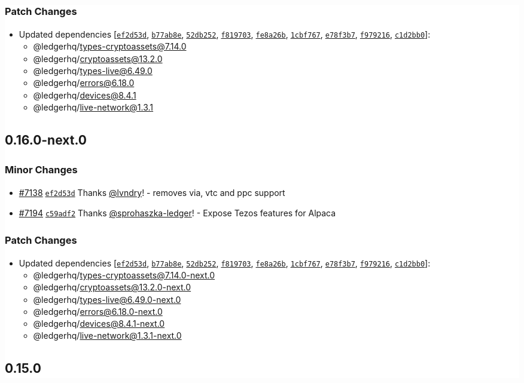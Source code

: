 ### Patch Changes

- Updated dependencies [[`ef2d53d`](https://github.com/LedgerHQ/ledger-live/commit/ef2d53d514f1f4e6f18fc79fa3423bd9b0208a04), [`b77ab8e`](https://github.com/LedgerHQ/ledger-live/commit/b77ab8e718ee8e10b74dc15370e8a19d2597d39e), [`52db252`](https://github.com/LedgerHQ/ledger-live/commit/52db252757870398cba5366d595b4d5fe8099b90), [`f819703`](https://github.com/LedgerHQ/ledger-live/commit/f81970347d139e63a547ab809be425d6f4d464a4), [`fe8a26b`](https://github.com/LedgerHQ/ledger-live/commit/fe8a26b04206df64e50220c3e9249c9a1bd057a6), [`1cbf767`](https://github.com/LedgerHQ/ledger-live/commit/1cbf767465d9e1f7bed5de79c5b5a0a5ca06e1b5), [`e78f3b7`](https://github.com/LedgerHQ/ledger-live/commit/e78f3b75296c7a063f6cddbeae44c36d236055f3), [`f979216`](https://github.com/LedgerHQ/ledger-live/commit/f9792160293fc8215c6d099f02e1b136c6655f9b), [`c1d2bb0`](https://github.com/LedgerHQ/ledger-live/commit/c1d2bb0866723c10d6e2899d40ddd9b9801189f4)]:
  - @ledgerhq/types-cryptoassets@7.14.0
  - @ledgerhq/cryptoassets@13.2.0
  - @ledgerhq/types-live@6.49.0
  - @ledgerhq/errors@6.18.0
  - @ledgerhq/devices@8.4.1
  - @ledgerhq/live-network@1.3.1

## 0.16.0-next.0

### Minor Changes

- [#7138](https://github.com/LedgerHQ/ledger-live/pull/7138) [`ef2d53d`](https://github.com/LedgerHQ/ledger-live/commit/ef2d53d514f1f4e6f18fc79fa3423bd9b0208a04) Thanks [@lvndry](https://github.com/lvndry)! - removes via, vtc and ppc support

- [#7194](https://github.com/LedgerHQ/ledger-live/pull/7194) [`c59adf2`](https://github.com/LedgerHQ/ledger-live/commit/c59adf2b0d49ea3c72b94fcb356eb72bcbfc4a6b) Thanks [@sprohaszka-ledger](https://github.com/sprohaszka-ledger)! - Expose Tezos features for Alpaca

### Patch Changes

- Updated dependencies [[`ef2d53d`](https://github.com/LedgerHQ/ledger-live/commit/ef2d53d514f1f4e6f18fc79fa3423bd9b0208a04), [`b77ab8e`](https://github.com/LedgerHQ/ledger-live/commit/b77ab8e718ee8e10b74dc15370e8a19d2597d39e), [`52db252`](https://github.com/LedgerHQ/ledger-live/commit/52db252757870398cba5366d595b4d5fe8099b90), [`f819703`](https://github.com/LedgerHQ/ledger-live/commit/f81970347d139e63a547ab809be425d6f4d464a4), [`fe8a26b`](https://github.com/LedgerHQ/ledger-live/commit/fe8a26b04206df64e50220c3e9249c9a1bd057a6), [`1cbf767`](https://github.com/LedgerHQ/ledger-live/commit/1cbf767465d9e1f7bed5de79c5b5a0a5ca06e1b5), [`e78f3b7`](https://github.com/LedgerHQ/ledger-live/commit/e78f3b75296c7a063f6cddbeae44c36d236055f3), [`f979216`](https://github.com/LedgerHQ/ledger-live/commit/f9792160293fc8215c6d099f02e1b136c6655f9b), [`c1d2bb0`](https://github.com/LedgerHQ/ledger-live/commit/c1d2bb0866723c10d6e2899d40ddd9b9801189f4)]:
  - @ledgerhq/types-cryptoassets@7.14.0-next.0
  - @ledgerhq/cryptoassets@13.2.0-next.0
  - @ledgerhq/types-live@6.49.0-next.0
  - @ledgerhq/errors@6.18.0-next.0
  - @ledgerhq/devices@8.4.1-next.0
  - @ledgerhq/live-network@1.3.1-next.0

## 0.15.0
